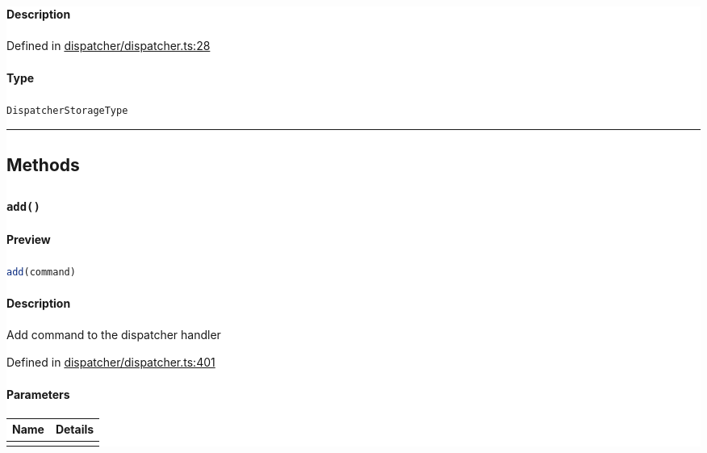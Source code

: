 #### Description

</div><div class="api-docs__description"><span class="api-docs__do-not-parse">



</span></div><p class="api-docs__definition">

Defined in [dispatcher/dispatcher.ts:28](https://github.com/BetterTyped/hyper-fetch/blob/2ce105c7/packages/core/src/dispatcher/dispatcher.ts#L28)

</p><div class="api-docs__section">

#### Type

</div><div class="api-docs__property-type">

```ts
DispatcherStorageType
```

</div><hr/></div></div><div class="api-docs__section">

## Methods

</div><div class="api-docs__methods"><div class="api-docs__method" method-data="add"><h3 class="api-docs__name">

### `add()`

</h3><div class="api-docs__section">

#### Preview

</div><div class="api-docs__preview fn">

```ts
add(command)
```

</div><div class="api-docs__section">

#### Description

</div><div class="api-docs__description"><span class="api-docs__do-not-parse">

Add command to the dispatcher handler

</span></div><p class="api-docs__definition">

Defined in [dispatcher/dispatcher.ts:401](https://github.com/BetterTyped/hyper-fetch/blob/2ce105c7/packages/core/src/dispatcher/dispatcher.ts#L401)

</p><div class="api-docs__section">

#### Parameters

</div><div class="api-docs__parameters"><table><thead><tr><th>Name</th><th>Details</th></tr></thead><tbody><tr param-data="command"><td class="api-docs__param-name required">
